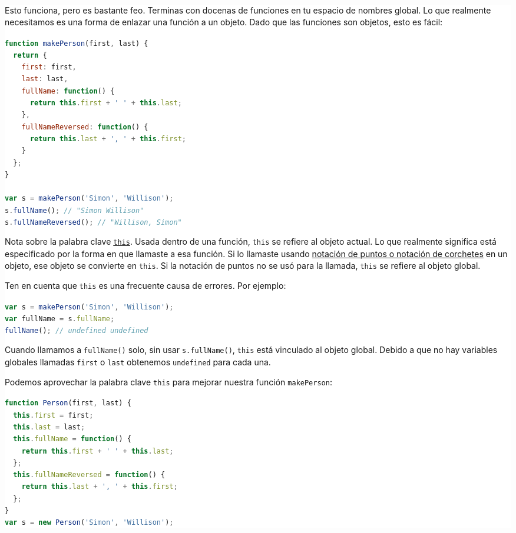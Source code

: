 Esto funciona, pero es bastante feo. Terminas con docenas de funciones en tu espacio de nombres global. Lo que realmente necesitamos es una forma de enlazar una función a un objeto. Dado que las funciones son objetos, esto es fácil:

```js
function makePerson(first, last) {
  return {
    first: first,
    last: last,
    fullName: function() {
      return this.first + ' ' + this.last;
    },
    fullNameReversed: function() {
      return this.last + ', ' + this.first;
    }
  };
}

var s = makePerson('Simon', 'Willison');
s.fullName(); // "Simon Willison"
s.fullNameReversed(); // "Willison, Simon"
```

Nota sobre la palabra clave [`this`](/es/docs/Web/JavaScript/Reference/Operators/this). Usada dentro de una función, `this` se refiere al objeto actual. Lo que realmente significa está especificado por la forma en que llamaste a esa función. Si lo llamaste usando [notación de puntos o notación de corchetes](/es/docs/Web/JavaScript/Reference/Operators/Object_initializer#Accessing_properties) en un objeto, ese objeto se convierte en `this`. Si la notación de puntos no se usó para la llamada, `this` se refiere al objeto global.

Ten en cuenta que `this` es una frecuente causa de errores. Por ejemplo:

```js
var s = makePerson('Simon', 'Willison');
var fullName = s.fullName;
fullName(); // undefined undefined
```

Cuando llamamos a `fullName()` solo, sin usar `s.fullName()`, `this` está vinculado al objeto global. Debido a que no hay variables globales llamadas `first` o `last` obtenemos `undefined` para cada una.

Podemos aprovechar la palabra clave `this` para mejorar nuestra función `makePerson`:

```js
function Person(first, last) {
  this.first = first;
  this.last = last;
  this.fullName = function() {
    return this.first + ' ' + this.last;
  };
  this.fullNameReversed = function() {
    return this.last + ', ' + this.first;
  };
}
var s = new Person('Simon', 'Willison');
```
